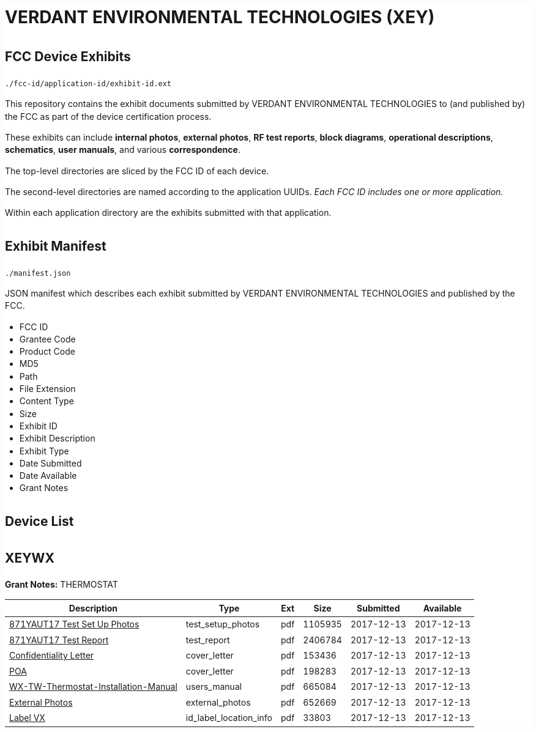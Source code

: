 # VERDANT ENVIRONMENTAL TECHNOLOGIES (XEY)
## FCC Device Exhibits

```
./fcc-id/application-id/exhibit-id.ext
```

This repository contains the exhibit documents submitted by VERDANT ENVIRONMENTAL TECHNOLOGIES to (and published by) the FCC as part of the device certification process.

These exhibits can include **internal photos**, **external photos**, **RF test reports**, **block diagrams**, **operational descriptions**, **schematics**, **user manuals**, and various **correspondence**.

The top-level directories are sliced by the FCC ID of each device.

The second-level directories are named according to the application UUIDs. *Each FCC ID includes one or more application.*

Within each application directory are the exhibits submitted with that application. 

## Exhibit Manifest

```
./manifest.json
```

JSON manifest which describes each exhibit submitted by VERDANT ENVIRONMENTAL TECHNOLOGIES and published by the FCC.

- FCC ID
- Grantee Code
- Product Code
- MD5
- Path
- File Extension
- Content Type
- Size
- Exhibit ID
- Exhibit Description
- Exhibit Type
- Date Submitted
- Date Available
- Grant Notes

## Device List
## XEYWX
**Grant Notes:** THERMOSTAT

| Description | Type | Ext | Size | Submitted | Available |
| ----------- | ---- | --- | ---- | --------- | --------- |
| [871YAUT17 Test Set Up Photos](XEYWX/63ef0918f896e3b8f690d1ff2f520439/3676087.pdf) | test_setup_photos | pdf | 1105935 | 2017-12-13 | 2017-12-13 |
| [871YAUT17 Test Report](XEYWX/63ef0918f896e3b8f690d1ff2f520439/3676026.pdf) | test_report | pdf | 2406784 | 2017-12-13 | 2017-12-13 |
| [Confidentiality Letter](XEYWX/63ef0918f896e3b8f690d1ff2f520439/3676107.pdf) | cover_letter | pdf | 153436 | 2017-12-13 | 2017-12-13 |
| [POA](XEYWX/63ef0918f896e3b8f690d1ff2f520439/3676211.pdf) | cover_letter | pdf | 198283 | 2017-12-13 | 2017-12-13 |
| [WX-TW-Thermostat-Installation-Manual](XEYWX/63ef0918f896e3b8f690d1ff2f520439/3676221.pdf) | users_manual | pdf | 665084 | 2017-12-13 | 2017-12-13 |
| [External Photos](XEYWX/63ef0918f896e3b8f690d1ff2f520439/3676110.pdf) | external_photos | pdf | 652669 | 2017-12-13 | 2017-12-13 |
| [Label VX](XEYWX/63ef0918f896e3b8f690d1ff2f520439/3676116.pdf) | id_label_location_info | pdf | 33803 | 2017-12-13 | 2017-12-13 |